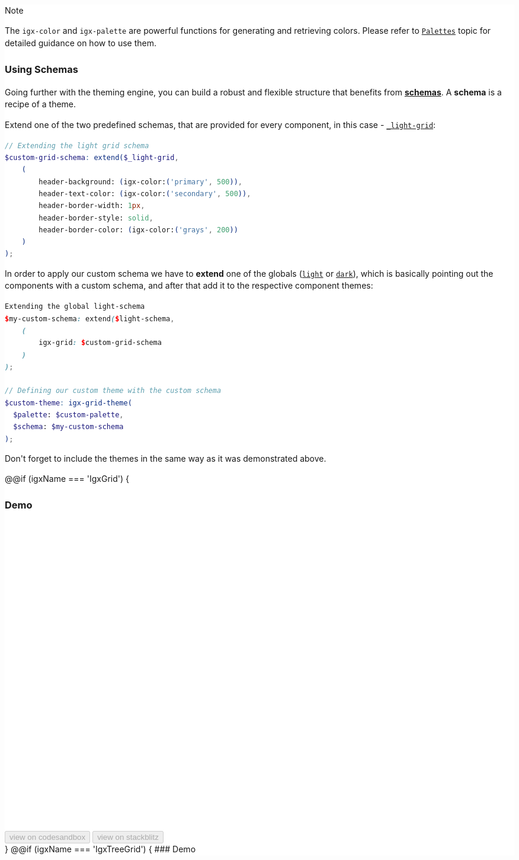 >[!NOTE]
>The `igx-color` and `igx-palette` are powerful functions for generating and retrieving colors. Please refer to [`Palettes`](../themes/palette.md) topic for detailed guidance on how to use them.

### Using Schemas

Going further with the theming engine, you can build a robust and flexible structure that benefits from [**schemas**](../themes/schemas.md). A **schema** is a recipe of a theme.

Extend one of the two predefined schemas, that are provided for every component, in this case - [`_light-grid`]({environment:sassApiUrl}/index.html#variable-_light-grid):  

```scss
// Extending the light grid schema
$custom-grid-schema: extend($_light-grid,
    (
        header-background: (igx-color:('primary', 500)),
        header-text-color: (igx-color:('secondary', 500)),
        header-border-width: 1px,
        header-border-style: solid,
        header-border-color: (igx-color:('grays', 200))
    )
);
```

In order to apply our custom schema we have to **extend** one of the globals ([`light`]({environment:sassApiUrl}/index.html#variable-light-schema) or [`dark`]({environment:sassApiUrl}/index.html#variable-dark-schema)), which is basically pointing out the components with a custom schema, and after that add it to the respective component themes:

```scss
Extending the global light-schema
$my-custom-schema: extend($light-schema, 
    (
        igx-grid: $custom-grid-schema
    )
);

// Defining our custom theme with the custom schema
$custom-theme: igx-grid-theme(
  $palette: $custom-palette,
  $schema: $my-custom-schema
);
```

Don't forget to include the themes in the same way as it was demonstrated above.

@@if (igxName === 'IgxGrid') {
### Demo

<div class="sample-container loading" style="height:500px">
    <iframe id="multi-column-headers-styling-iframe" src='{environment:demosBaseUrl}/grid/multi-column-headers-styling' width="100%" height="100%" 
        seamless frameBorder="0" class="lazyload no-theming"></iframe>
</div>
<br/>
<div>
<button data-localize="codesandbox" disabled class="codesandbox-btn" data-iframe-id="multi-column-headers-styling-iframe" data-demos-base-url="{environment:demosBaseUrl}">view on codesandbox</button>
<button data-localize="stackblitz" disabled class="stackblitz-btn" data-iframe-id="multi-column-headers-styling-iframe" data-demos-base-url="{environment:demosBaseUrl}">view on stackblitz</button>
</div>
}
@@if (igxName === 'IgxTreeGrid') {
### Demo
